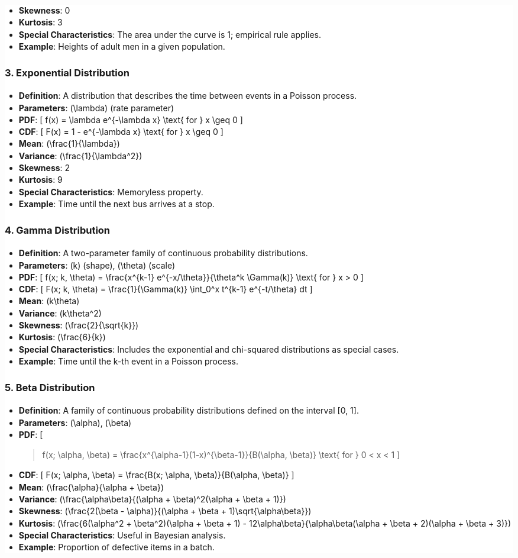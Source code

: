- **Skewness**: 0
- **Kurtosis**: 3
- **Special Characteristics**: The area under the curve is 1; empirical rule applies.
- **Example**: Heights of adult men in a given population.

### 3. Exponential Distribution
- **Definition**: A distribution that describes the time between events in a Poisson process.
- **Parameters**: \(\lambda\) (rate parameter)
- **PDF**: 
  \[
  f(x) = \lambda e^{-\lambda x} \text{ for } x \geq 0
  \]
- **CDF**: 
  \[
  F(x) = 1 - e^{-\lambda x} \text{ for } x \geq 0
  \]
- **Mean**: \(\frac{1}{\lambda}\)
- **Variance**: \(\frac{1}{\lambda^2}\)
- **Skewness**: 2
- **Kurtosis**: 9
- **Special Characteristics**: Memoryless property.
- **Example**: Time until the next bus arrives at a stop.

### 4. Gamma Distribution
- **Definition**: A two-parameter family of continuous probability distributions.
- **Parameters**: \(k\) (shape), \(\theta\) (scale)
- **PDF**: 
  \[
  f(x; k, \theta) = \frac{x^{k-1} e^{-x/\theta}}{\theta^k \Gamma(k)} \text{ for } x > 0
  \]
- **CDF**: 
  \[
  F(x; k, \theta) = \frac{1}{\Gamma(k)} \int_0^x t^{k-1} e^{-t/\theta} dt
  \]
- **Mean**: \(k\theta\)
- **Variance**: \(k\theta^2\)
- **Skewness**: \(\frac{2}{\sqrt{k}}\)
- **Kurtosis**: \(\frac{6}{k}\)
- **Special Characteristics**: Includes the exponential and chi-squared distributions as special cases.
- **Example**: Time until the k-th event in a Poisson process.

### 5. Beta Distribution
- **Definition**: A family of continuous probability distributions defined on the interval [0, 1].
- **Parameters**: \(\alpha\), \(\beta\)
- **PDF**: 
  \[
  > f(x; \alpha, \beta) = \frac{x^{\alpha-1}(1-x)^{\beta-1}}{B(\alpha, \beta)} \text{ for } 0 < x < 1
  \]
- **CDF**: 
  \[
  F(x; \alpha, \beta) = \frac{B(x; \alpha, \beta)}{B(\alpha, \beta)}
  \]
- **Mean**: \(\frac{\alpha}{\alpha + \beta}\)
- **Variance**: \(\frac{\alpha\beta}{(\alpha + \beta)^2(\alpha + \beta + 1)}\)
- **Skewness**: \(\frac{2(\beta - \alpha)}{(\alpha + \beta + 1)\sqrt{\alpha\beta}}\)
- **Kurtosis**: \(\frac{6(\alpha^2 + \beta^2)(\alpha + \beta + 1) - 12\alpha\beta}{\alpha\beta(\alpha + \beta + 2)(\alpha + \beta + 3)}\)
- **Special Characteristics**: Useful in Bayesian analysis.
- **Example**: Proportion of defective items in a batch.
